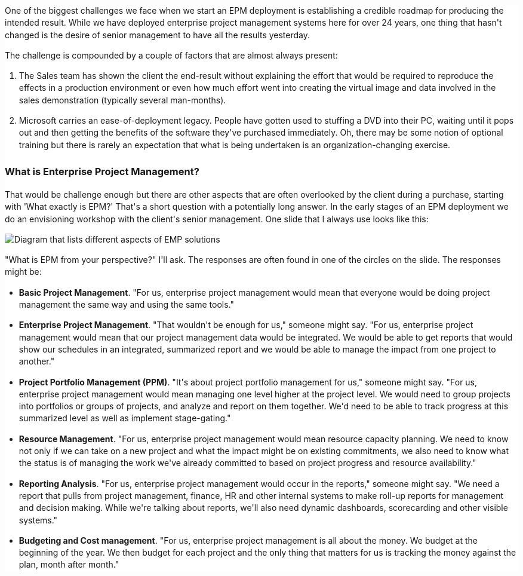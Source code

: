  One of the biggest challenges we face when we start an EPM deployment is establishing a credible roadmap for producing the intended result. While we have deployed enterprise project management systems here for over 24 years, one thing that hasn't changed is the desire of senior management to have all the results yesterday. 
  
The challenge is compounded by a couple of factors that are almost always present:
  
1. The Sales team has shown the client the end-result without explaining the effort that would be required to reproduce the effects in a production environment or even how much effort went into creating the virtual image and data involved in the sales demonstration (typically several man-months). 
    
2. Microsoft carries an ease-of-deployment legacy. People have gotten used to stuffing a DVD into their PC, waiting until it pops out and then getting the benefits of the software they've purchased immediately. Oh, there may be some notion of optional training but there is rarely an expectation that what is being undertaken is an organization-changing exercise.
    
### What is Enterprise Project Management?

That would be challenge enough but there are other aspects that are often overlooked by the client during a purchase, starting with 'What exactly is EPM?' That's a short question with a potentially long answer. In the early stages of an EPM deployment we do an envisioning workshop with the client's senior management. One slide that I always use looks like this: 
  
![Diagram that lists different aspects of EMP solutions](media/dc4bbe45-7c0b-41c7-9d03-586ad5d95994.jpg)
  
"What is EPM from your perspective?" I'll ask. The responses are often found in one of the circles on the slide. The responses might be: 
  
- **Basic Project Management**. "For us, enterprise project management would mean that everyone would be doing project management the same way and using the same tools."
    
- **Enterprise Project Management**. "That wouldn't be enough for us," someone might say. "For us, enterprise project management would mean that our project management data would be integrated. We would be able to get reports that would show our schedules in an integrated, summarized report and we would be able to manage the impact from one project to another."
    
- **Project Portfolio Management (PPM)**. "It's about project portfolio management for us," someone might say. "For us, enterprise project management would mean managing one level higher at the project level. We would need to group projects into portfolios or groups of projects, and analyze and report on them together. We'd need to be able to track progress at this summarized level as well as implement stage-gating." 
    
- **Resource Management**. "For us, enterprise project management would mean resource capacity planning. We need to know not only if we can take on a new project and what the impact might be on existing commitments, we also need to know what the status is of managing the work we've already committed to based on project progress and resource availability." 
    
- **Reporting Analysis**. "For us, enterprise project management would occur in the reports," someone might say. "We need a report that pulls from project management, finance, HR and other internal systems to make roll-up reports for management and decision making. While we're talking about reports, we'll also need dynamic dashboards, scorecarding and other visible systems."
    
- **Budgeting and Cost management**. "For us, enterprise project management is all about the money. We budget at the beginning of the year. We then budget for each project and the only thing that matters for us is tracking the money against the plan, month after month." 
    